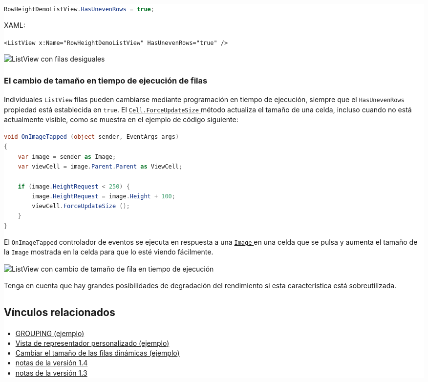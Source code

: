 ```csharp
RowHeightDemoListView.HasUnevenRows = true;
```

XAML:

```xaml
<ListView x:Name="RowHeightDemoListView" HasUnevenRows="true" />
```

![](customizing-list-appearance-images/height-uneven.png "ListView con filas desiguales")

### <a name="runtime-resizing-of-rows"></a>El cambio de tamaño en tiempo de ejecución de filas

Individuales `ListView` filas pueden cambiarse mediante programación en tiempo de ejecución, siempre que el `HasUnevenRows` propiedad está establecida en `true`. El [ `Cell.ForceUpdateSize` ](xref:Xamarin.Forms.Cell.ForceUpdateSize) método actualiza el tamaño de una celda, incluso cuando no está actualmente visible, como se muestra en el ejemplo de código siguiente:

```csharp
void OnImageTapped (object sender, EventArgs args)
{
    var image = sender as Image;
    var viewCell = image.Parent.Parent as ViewCell;

    if (image.HeightRequest < 250) {
        image.HeightRequest = image.Height + 100;
        viewCell.ForceUpdateSize ();
    }
}
```

El `OnImageTapped` controlador de eventos se ejecuta en respuesta a una [ `Image` ](xref:Xamarin.Forms.Image) en una celda que se pulsa y aumenta el tamaño de la `Image` mostrada en la celda para que lo esté viendo fácilmente.

![](customizing-list-appearance-images/dynamic-row-resizing.png "ListView con cambio de tamaño de fila en tiempo de ejecución")

Tenga en cuenta que hay grandes posibilidades de degradación del rendimiento si esta característica está sobreutilizada.



## <a name="related-links"></a>Vínculos relacionados

- [GROUPING (ejemplo)](https://docs.microsoft.com/samples/xamarin/xamarin-forms-samples/userinterface-listview-grouping)
- [Vista de representador personalizado (ejemplo)](https://docs.microsoft.com/samples/xamarin/xamarin-forms-samples/workingwithlistviewnative)
- [Cambiar el tamaño de las filas dinámicas (ejemplo)](https://docs.microsoft.com/samples/xamarin/xamarin-forms-samples/userinterface-listview-dynamicunevenlistcells)
- [notas de la versión 1.4](http://forums.xamarin.com/discussion/35451/xamarin-forms-1-4-0-released/)
- [notas de la versión 1.3](http://forums.xamarin.com/discussion/29934/xamarin-forms-1-3-0-released/)

